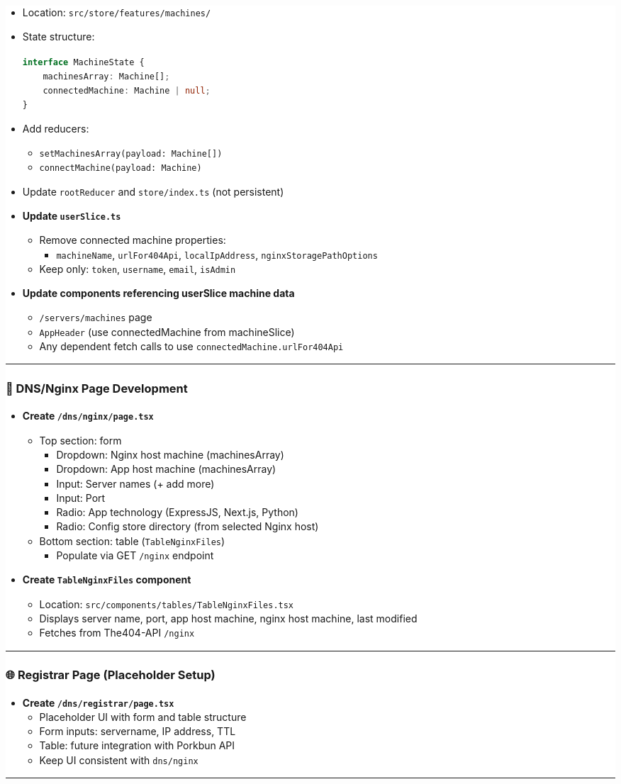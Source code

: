   - Location: `src/store/features/machines/`
  - State structure:
    ```ts
    interface MachineState {
    	machinesArray: Machine[];
    	connectedMachine: Machine | null;
    }
    ```
  - Add reducers:
    - `setMachinesArray(payload: Machine[])`
    - `connectMachine(payload: Machine)`
  - Update `rootReducer` and `store/index.ts` (not persistent)

- **Update `userSlice.ts`**

  - Remove connected machine properties:
    - `machineName`, `urlFor404Api`, `localIpAddress`, `nginxStoragePathOptions`
  - Keep only: `token`, `username`, `email`, `isAdmin`

- **Update components referencing userSlice machine data**
  - `/servers/machines` page
  - `AppHeader` (use connectedMachine from machineSlice)
  - Any dependent fetch calls to use `connectedMachine.urlFor404Api`

---

### 🧮 DNS/Nginx Page Development

- **Create `/dns/nginx/page.tsx`**

  - Top section: form
    - Dropdown: Nginx host machine (machinesArray)
    - Dropdown: App host machine (machinesArray)
    - Input: Server names (+ add more)
    - Input: Port
    - Radio: App technology (ExpressJS, Next.js, Python)
    - Radio: Config store directory (from selected Nginx host)
  - Bottom section: table (`TableNginxFiles`)
    - Populate via GET `/nginx` endpoint

- **Create `TableNginxFiles` component**
  - Location: `src/components/tables/TableNginxFiles.tsx`
  - Displays server name, port, app host machine, nginx host machine, last modified
  - Fetches from The404-API `/nginx`

---

### 🌐 Registrar Page (Placeholder Setup)

- **Create `/dns/registrar/page.tsx`**
  - Placeholder UI with form and table structure
  - Form inputs: servername, IP address, TTL
  - Table: future integration with Porkbun API
  - Keep UI consistent with `dns/nginx`

---